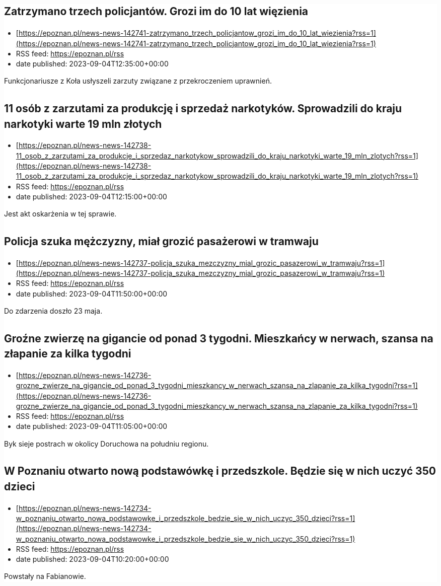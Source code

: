 ## Zatrzymano trzech policjantów. Grozi im do 10 lat więzienia
 - [https://epoznan.pl/news-news-142741-zatrzymano_trzech_policjantow_grozi_im_do_10_lat_wiezienia?rss=1](https://epoznan.pl/news-news-142741-zatrzymano_trzech_policjantow_grozi_im_do_10_lat_wiezienia?rss=1)
 - RSS feed: https://epoznan.pl/rss
 - date published: 2023-09-04T12:35:00+00:00

Funkcjonariusze z Koła usłyszeli zarzuty związane z przekroczeniem uprawnień.

## 11 osób z zarzutami za produkcję i sprzedaż narkotyków. Sprowadzili do kraju narkotyki warte 19 mln złotych
 - [https://epoznan.pl/news-news-142738-11_osob_z_zarzutami_za_produkcje_i_sprzedaz_narkotykow_sprowadzili_do_kraju_narkotyki_warte_19_mln_zlotych?rss=1](https://epoznan.pl/news-news-142738-11_osob_z_zarzutami_za_produkcje_i_sprzedaz_narkotykow_sprowadzili_do_kraju_narkotyki_warte_19_mln_zlotych?rss=1)
 - RSS feed: https://epoznan.pl/rss
 - date published: 2023-09-04T12:15:00+00:00

Jest akt oskarżenia w tej sprawie.

## Policja szuka mężczyzny, miał grozić pasażerowi w tramwaju
 - [https://epoznan.pl/news-news-142737-policja_szuka_mezczyzny_mial_grozic_pasazerowi_w_tramwaju?rss=1](https://epoznan.pl/news-news-142737-policja_szuka_mezczyzny_mial_grozic_pasazerowi_w_tramwaju?rss=1)
 - RSS feed: https://epoznan.pl/rss
 - date published: 2023-09-04T11:50:00+00:00

Do zdarzenia doszło 23 maja.

## Groźne zwierzę na gigancie od ponad 3 tygodni. Mieszkańcy w nerwach, szansa na złapanie za kilka tygodni
 - [https://epoznan.pl/news-news-142736-grozne_zwierze_na_gigancie_od_ponad_3_tygodni_mieszkancy_w_nerwach_szansa_na_zlapanie_za_kilka_tygodni?rss=1](https://epoznan.pl/news-news-142736-grozne_zwierze_na_gigancie_od_ponad_3_tygodni_mieszkancy_w_nerwach_szansa_na_zlapanie_za_kilka_tygodni?rss=1)
 - RSS feed: https://epoznan.pl/rss
 - date published: 2023-09-04T11:05:00+00:00

Byk sieje postrach w okolicy Doruchowa na południu regionu.

## W Poznaniu otwarto nową podstawówkę i przedszkole. Będzie się w nich uczyć 350 dzieci
 - [https://epoznan.pl/news-news-142734-w_poznaniu_otwarto_nowa_podstawowke_i_przedszkole_bedzie_sie_w_nich_uczyc_350_dzieci?rss=1](https://epoznan.pl/news-news-142734-w_poznaniu_otwarto_nowa_podstawowke_i_przedszkole_bedzie_sie_w_nich_uczyc_350_dzieci?rss=1)
 - RSS feed: https://epoznan.pl/rss
 - date published: 2023-09-04T10:20:00+00:00

Powstały na Fabianowie.
